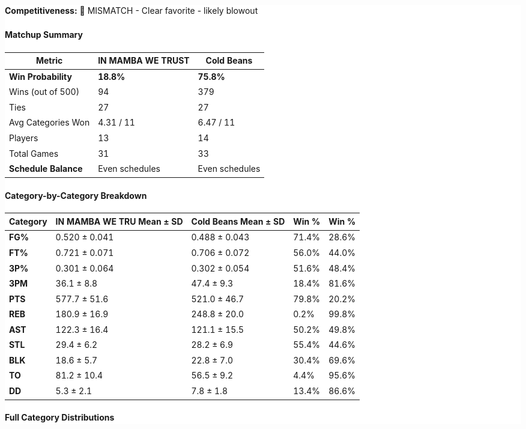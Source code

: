 **Competitiveness:** 🔴 MISMATCH - Clear favorite - likely blowout

#### Matchup Summary

| Metric | IN MAMBA WE TRUST | Cold Beans |
|--------|-----------------|---------------|
| **Win Probability** | **18.8%** | **75.8%** |
| Wins (out of 500) | 94 | 379 |
| Ties | 27 | 27 |
| Avg Categories Won | 4.31 / 11 | 6.47 / 11 |
| Players | 13 | 14 |
| Total Games | 31 | 33 |
| **Schedule Balance** | Even schedules | Even schedules |

#### Category-by-Category Breakdown

| Category | IN MAMBA WE TRU Mean ± SD | Cold Beans Mean ± SD | Win % | Win % |
|----------|--------------------|--------------------|-------|-------|
| **FG%** | 0.520 ± 0.041 | 0.488 ± 0.043 | 71.4% | 28.6% |
| **FT%** | 0.721 ± 0.071 | 0.706 ± 0.072 | 56.0% | 44.0% |
| **3P%** | 0.301 ± 0.064 | 0.302 ± 0.054 | 51.6% | 48.4% |
| **3PM** | 36.1 ± 8.8 | 47.4 ± 9.3 | 18.4% | 81.6% |
| **PTS** | 577.7 ± 51.6 | 521.0 ± 46.7 | 79.8% | 20.2% |
| **REB** | 180.9 ± 16.9 | 248.8 ± 20.0 | 0.2% | 99.8% |
| **AST** | 122.3 ± 16.4 | 121.1 ± 15.5 | 50.2% | 49.8% |
| **STL** | 29.4 ± 6.2 | 28.2 ± 6.9 | 55.4% | 44.6% |
| **BLK** | 18.6 ± 5.7 | 22.8 ± 7.0 | 30.4% | 69.6% |
| **TO** | 81.2 ± 10.4 | 56.5 ± 9.2 | 4.4% | 95.6% |
| **DD** | 5.3 ± 2.1 | 7.8 ± 1.8 | 13.4% | 86.6% |

#### Full Category Distributions
